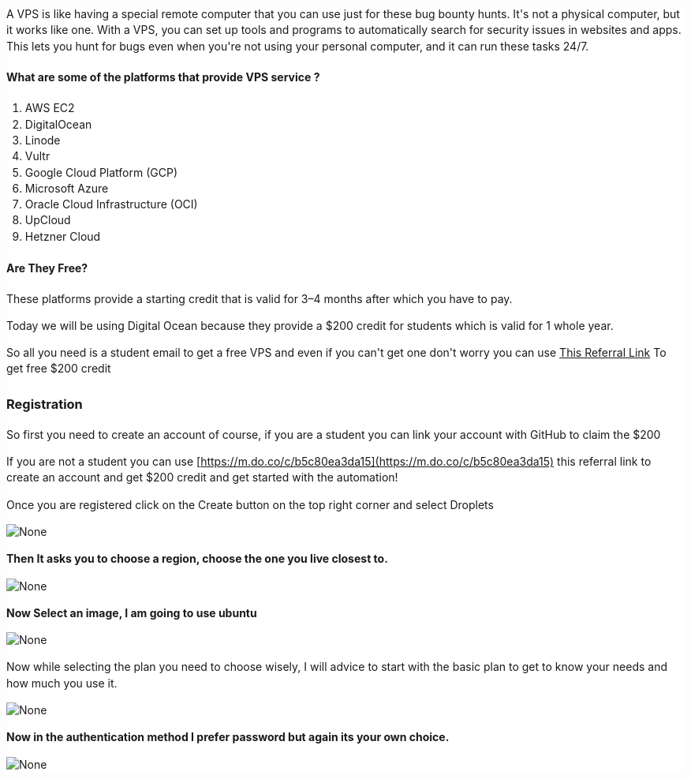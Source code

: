 A VPS is like having a special remote computer that you can use just for these bug bounty hunts. It's not a physical computer, but it works like one. With a VPS, you can set up tools and programs to automatically search for security issues in websites and apps. This lets you hunt for bugs even when you're not using your personal computer, and it can run these tasks 24/7.

#### What are some of the platforms that provide VPS service ?

1. AWS EC2
2. DigitalOcean
3. Linode
4. Vultr
5. Google Cloud Platform (GCP)
6. Microsoft Azure
7. Oracle Cloud Infrastructure (OCI)
8. UpCloud
9. Hetzner Cloud

#### Are They Free?

These platforms provide a starting credit that is valid for 3–4 months after which you have to pay.

Today we will be using Digital Ocean because they provide a $200 credit for students which is valid for 1 whole year.

So all you need is a student email to get a free VPS and even if you can't get one don't worry you can use [This Referral Link](https://m.do.co/c/b5c80ea3da15) To get free $200 credit

### Registration

So first you need to create an account of course, if you are a student you can link your account with GitHub to claim the $200

If you are not a student you can use [https://m.do.co/c/b5c80ea3da15](https://m.do.co/c/b5c80ea3da15) this referral link to create an account and get $200 credit and get started with the automation!

Once you are registered click on the Create button on the top right corner and select Droplets

![None](https://miro.medium.com/v2/resize:fit:700/1*83PNJRBW9psU6jQDTpVcJw.png)

**Then It asks you to choose a region, choose the one you live closest to.**

![None](https://miro.medium.com/v2/resize:fit:700/1*JqdDjAvE7Z4cwle8VkOt0g.png)

**Now Select an image, I am going to use ubuntu**

![None](https://miro.medium.com/v2/resize:fit:700/1*4SbpDL3SmaiuHwdwlZWVcw.png)

Now while selecting the plan you need to choose wisely, I will advice to start with the basic plan to get to know your needs and how much you use it.

![None](https://miro.medium.com/v2/resize:fit:700/1*kkHOtTPyXswmcTWEUTjsWg.png)

**Now in the authentication method I prefer password but again its your own choice.**

![None](https://miro.medium.com/v2/resize:fit:700/1*yUxegbRAEKuYmAAfuESVHA.png)
